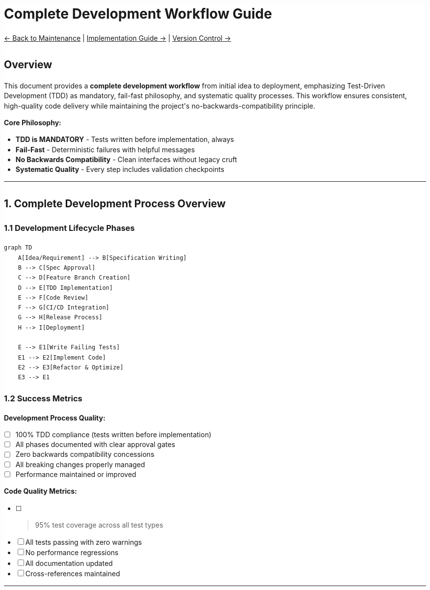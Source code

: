 # Complete Development Workflow Guide

[← Back to Maintenance](../README.md) | [Implementation Guide →](../IMPLEMENT.md) | [Version Control →](../VERSION_CONTROL.md)

## Overview

This document provides a **complete development workflow** from initial idea to deployment, emphasizing Test-Driven Development (TDD) as mandatory, fail-fast philosophy, and systematic quality processes. This workflow ensures consistent, high-quality code delivery while maintaining the project's no-backwards-compatibility principle.

**Core Philosophy:**
- **TDD is MANDATORY** - Tests written before implementation, always
- **Fail-Fast** - Deterministic failures with helpful messages
- **No Backwards Compatibility** - Clean interfaces without legacy cruft
- **Systematic Quality** - Every step includes validation checkpoints

---

## 1. Complete Development Process Overview

### 1.1 Development Lifecycle Phases

```mermaid
graph TD
    A[Idea/Requirement] --> B[Specification Writing]
    B --> C[Spec Approval]
    C --> D[Feature Branch Creation]
    D --> E[TDD Implementation]
    E --> F[Code Review]
    F --> G[CI/CD Integration]
    G --> H[Release Process]
    H --> I[Deployment]
    
    E --> E1[Write Failing Tests]
    E1 --> E2[Implement Code]
    E2 --> E3[Refactor & Optimize]
    E3 --> E1
```

### 1.2 Success Metrics

**Development Process Quality:**
- [ ] 100% TDD compliance (tests written before implementation)
- [ ] All phases documented with clear approval gates
- [ ] Zero backwards compatibility concessions
- [ ] All breaking changes properly managed
- [ ] Performance maintained or improved

**Code Quality Metrics:**
- [ ] >95% test coverage across all test types
- [ ] All tests passing with zero warnings
- [ ] No performance regressions
- [ ] All documentation updated
- [ ] Cross-references maintained

---